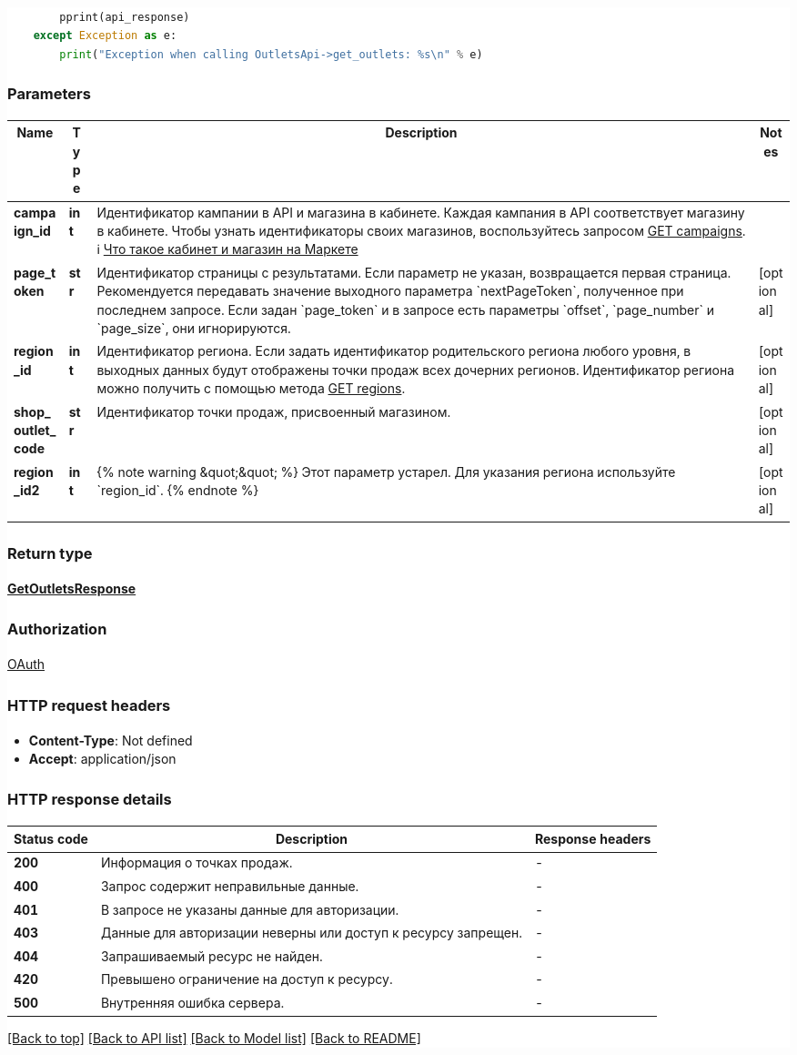 ```python
        pprint(api_response)
    except Exception as e:
        print("Exception when calling OutletsApi->get_outlets: %s\n" % e)
```



### Parameters

Name | Type | Description  | Notes
------------- | ------------- | ------------- | -------------
 **campaign_id** | **int**| Идентификатор кампании в API и магазина в кабинете. Каждая кампания в API соответствует магазину в кабинете.  Чтобы узнать идентификаторы своих магазинов, воспользуйтесь запросом [GET campaigns](../../reference/campaigns/getCampaigns.md).  ℹ️ [Что такое кабинет и магазин на Маркете](https://yandex.ru/support/marketplace/account/introduction.html)  | 
 **page_token** | **str**| Идентификатор страницы c результатами.  Если параметр не указан, возвращается первая страница.  Рекомендуется передавать значение выходного параметра &#x60;nextPageToken&#x60;, полученное при последнем запросе.  Если задан &#x60;page_token&#x60; и в запросе есть параметры &#x60;offset&#x60;, &#x60;page_number&#x60; и &#x60;page_size&#x60;, они игнорируются.  | [optional] 
 **region_id** | **int**| Идентификатор региона. Если задать идентификатор родительского региона любого уровня, в выходных данных будут отображены точки продаж всех дочерних регионов. Идентификатор региона можно получить c помощью метода [GET regions](../../reference/regions/searchRegionsByName.md).  | [optional] 
 **shop_outlet_code** | **str**| Идентификатор точки продаж, присвоенный магазином. | [optional] 
 **region_id2** | **int**| {% note warning \&quot;\&quot; %}  Этот параметр устарел. Для указания региона используйте &#x60;region_id&#x60;.  {% endnote %}  | [optional] 

### Return type

[**GetOutletsResponse**](GetOutletsResponse.md)

### Authorization

[OAuth](../README.md#OAuth)

### HTTP request headers

 - **Content-Type**: Not defined
 - **Accept**: application/json

### HTTP response details
| Status code | Description | Response headers |
|-------------|-------------|------------------|
**200** | Информация о точках продаж. |  -  |
**400** | Запрос содержит неправильные данные. |  -  |
**401** | В запросе не указаны данные для авторизации. |  -  |
**403** | Данные для авторизации неверны или доступ к ресурсу запрещен. |  -  |
**404** | Запрашиваемый ресурс не найден. |  -  |
**420** | Превышено ограничение на доступ к ресурсу. |  -  |
**500** | Внутренняя ошибка сервера. |  -  |

[[Back to top]](#) [[Back to API list]](../README.md#documentation-for-api-endpoints) [[Back to Model list]](../README.md#documentation-for-models) [[Back to README]](../README.md)
